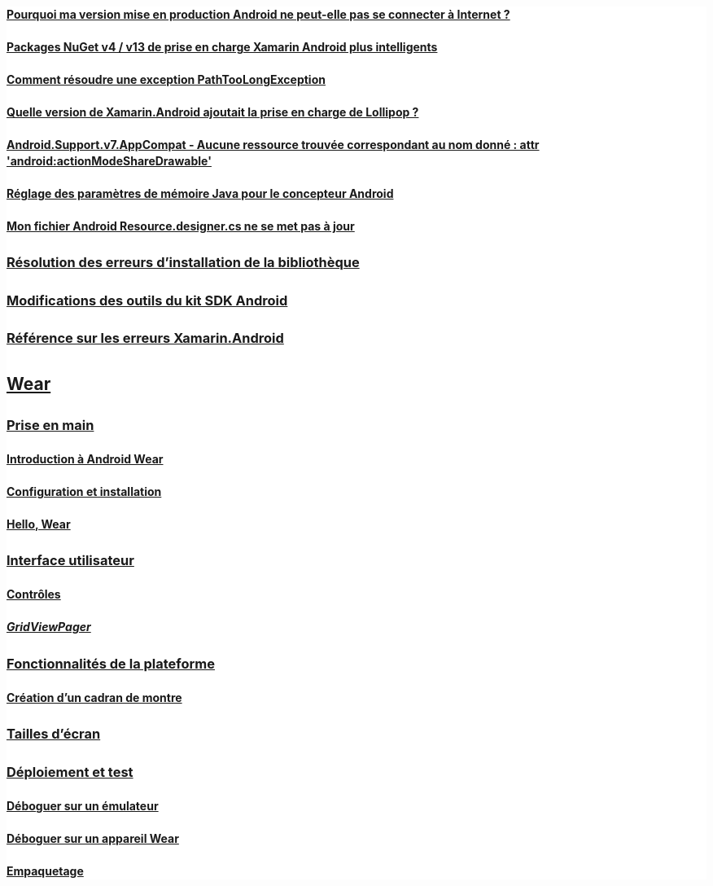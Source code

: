 #### [Pourquoi ma version mise en production Android ne peut-elle pas se connecter à Internet ?](troubleshooting/questions/android-internet.md)
#### [Packages NuGet v4 / v13 de prise en charge Xamarin Android plus intelligents](troubleshooting/questions/android-support-v4v13-libraries.md)
#### [Comment résoudre une exception PathTooLongException](troubleshooting/questions/path-too-long-exception.md)
#### [Quelle version de Xamarin.Android ajoutait la prise en charge de Lollipop ?](troubleshooting/questions/xa-lollipop.md)
#### [Android.Support.v7.AppCompat - Aucune ressource trouvée correspondant au nom donné : attr 'android:actionModeShareDrawable'](troubleshooting/questions/missing-action-mode-share-drawable.md)
#### [Réglage des paramètres de mémoire Java pour le concepteur Android](troubleshooting/questions/android-designer-java-memory.md)
#### [Mon fichier Android Resource.designer.cs ne se met pas à jour](troubleshooting/questions/resource-designer-wont-update.md)
### [Résolution des erreurs d’installation de la bibliothèque](troubleshooting/resolving-library-installation-errors.md)
### [Modifications des outils du kit SDK Android](troubleshooting/sdk-cli-tooling-changes.md)
### [Référence sur les erreurs Xamarin.Android](troubleshooting/errors.md)
## [Wear](wear/index.md)
### [Prise en main](wear/get-started/index.md)
#### [Introduction à Android Wear](wear/get-started/intro-to-wear.md)
#### [Configuration et installation](wear/get-started/installation.md)
#### [Hello, Wear](wear/get-started/hello-wear.md)
### [Interface utilisateur](wear/user-interface/index.md)
#### [Contrôles](wear/user-interface/controls/index.md)
##### [GridViewPager](wear/user-interface/controls/gridviewpager.md)
### [Fonctionnalités de la plateforme](wear/platform/index.md)
#### [Création d’un cadran de montre](wear/platform/creating-a-watchface.md)
### [Tailles d’écran](wear/screen-sizes.md)
### [Déploiement et test](wear/deploy-test/index.md)
#### [Déboguer sur un émulateur](wear/deploy-test/debug-on-emulator.md)
#### [Déboguer sur un appareil Wear](wear/deploy-test/debug-on-device.md)
#### [Empaquetage](wear/deploy-test/packaging.md)

